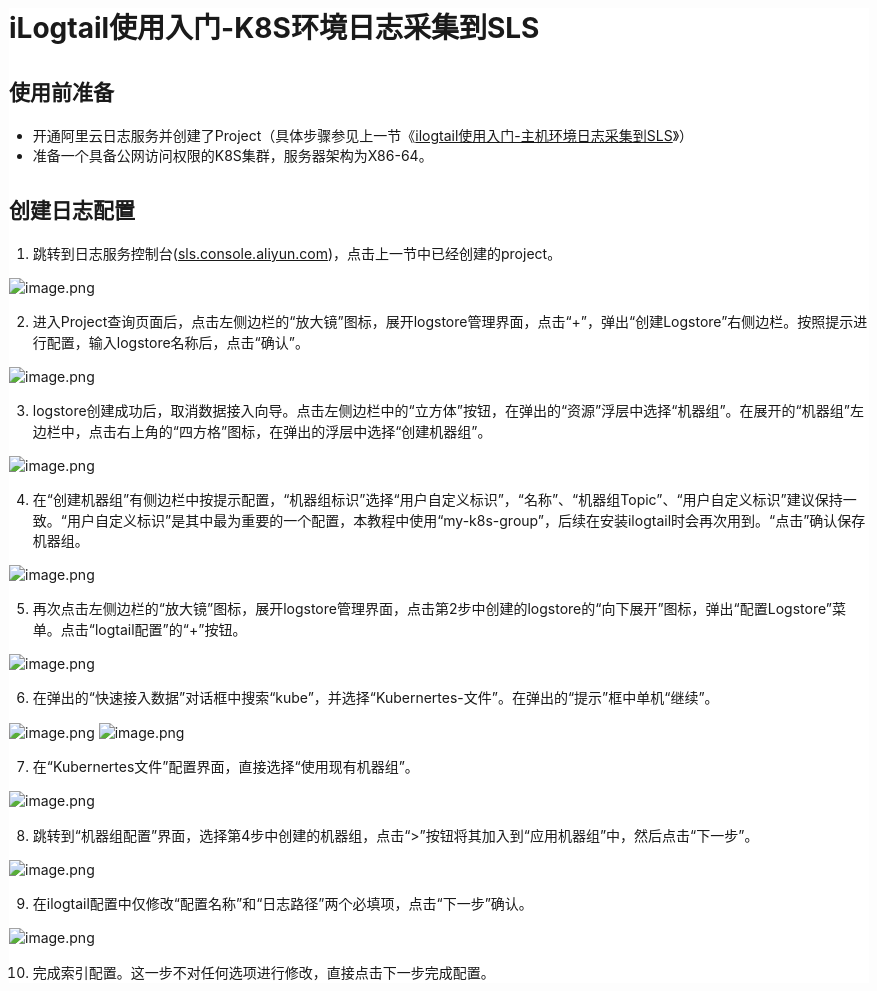 # iLogtail使用入门-K8S环境日志采集到SLS

## 使用前准备

- 开通阿里云日志服务并创建了Project（具体步骤参见上一节《[ilogtail使用入门-主机环境日志采集到SLS](#)》）
- 准备一个具备公网访问权限的K8S集群，服务器架构为X86-64。

## 创建日志配置

1. 跳转到日志服务控制台([sls.console.aliyun.com](https://sls.console.aliyun.com))，点击上一节中已经创建的project。

<img src="https://cdn.nlark.com/yuque/0/2021/png/22577445/1640928312488-82585d1b-fcc7-4721-be2e-38b5abe2a225.png#clientId=u38ae2f00-0bbf-4&crop=0&crop=0&crop=1&crop=1&from=paste&height=206&id=u084c6196&margin=%5Bobject%20Object%5D&name=image.png&originHeight=528&originWidth=2176&originalType=binary&ratio=1&rotation=0&showTitle=false&size=273610&status=done&style=none&taskId=u246c8949-630b-42c8-9533-62598bc8fd7&title=&width=850" alt="image.png" width="850"/>

2. 进入Project查询页面后，点击左侧边栏的“放大镜”图标，展开logstore管理界面，点击“+”，弹出“创建Logstore”右侧边栏。按照提示进行配置，输入logstore名称后，点击“确认”。

<img src="https://cdn.nlark.com/yuque/0/2021/png/22577445/1640928312660-9ca0cdd6-7775-46f6-8096-2e61b2586796.png#clientId=u38ae2f00-0bbf-4&crop=0&crop=0&crop=1&crop=1&from=paste&height=622&id=udcbf76eb&margin=%5Bobject%20Object%5D&name=image.png&originHeight=1514&originWidth=2068&originalType=binary&ratio=1&rotation=0&showTitle=false&size=999672&status=done&style=none&taskId=uf871982d-358b-4f49-9f6f-7624f208cfe&title=&width=850" alt="image.png" width="850"/>

3. logstore创建成功后，取消数据接入向导。点击左侧边栏中的“立方体”按钮，在弹出的“资源”浮层中选择“机器组”。在展开的“机器组”左边栏中，点击右上角的“四方格”图标，在弹出的浮层中选择“创建机器组”。

<img src="https://cdn.nlark.com/yuque/0/2021/png/22577445/1640928312206-704068be-b346-4617-9723-275da8f1f3ab.png#clientId=u38ae2f00-0bbf-4&crop=0&crop=0&crop=1&crop=1&from=paste&height=260&id=u526d2f42&margin=%5Bobject%20Object%5D&name=image.png&originHeight=622&originWidth=814&originalType=binary&ratio=1&rotation=0&showTitle=false&size=69563&status=done&style=none&taskId=u90eff062-d8df-4824-ac78-fd3f79ba2b0&title=&width=340" alt="image.png" width="340"/>

4. 在“创建机器组”有侧边栏中按提示配置，“机器组标识”选择“用户自定义标识”，“名称”、“机器组Topic”、“用户自定义标识”建议保持一致。“用户自定义标识”是其中最为重要的一个配置，本教程中使用“my-k8s-group”，后续在安装ilogtail时会再次用到。“点击”确认保存机器组。

<img src="https://cdn.nlark.com/yuque/0/2021/png/22577445/1640928312409-cdeb2ef6-d358-484b-98c7-c73903bd44e0.png#clientId=u38ae2f00-0bbf-4&crop=0&crop=0&crop=1&crop=1&from=paste&height=369&id=ubb676ad0&margin=%5Bobject%20Object%5D&name=image.png&originHeight=874&originWidth=1420&originalType=binary&ratio=1&rotation=0&showTitle=false&size=86304&status=done&style=none&taskId=u43920daa-a9bf-4e4f-b631-2b807e940f1&title=&width=600" alt="image.png" width="600"/>

5. 再次点击左侧边栏的“放大镜”图标，展开logstore管理界面，点击第2步中创建的logstore的“向下展开”图标，弹出“配置Logstore”菜单。点击“logtail配置”的“+”按钮。

<img src="https://cdn.nlark.com/yuque/0/2021/png/22577445/1640928312430-ce0e158a-f9f3-4e1a-8cf8-ca7ee162e40f.png#clientId=u38ae2f00-0bbf-4&crop=0&crop=0&crop=1&crop=1&from=paste&height=274&id=ud09ccc24&margin=%5Bobject%20Object%5D&name=image.png&originHeight=630&originWidth=644&originalType=binary&ratio=1&rotation=0&showTitle=false&size=75835&status=done&style=none&taskId=ud843f69c-7847-4268-a3ab-538f2117e19&title=&width=280" alt="image.png" width="280"/>

6. 在弹出的“快速接入数据”对话框中搜索“kube”，并选择“Kubernertes-文件”。在弹出的“提示”框中单机“继续”。

<img src="https://cdn.nlark.com/yuque/0/2021/png/22577445/1640928313341-b12d8cb1-20e5-438f-8246-8763f2e7d403.png#clientId=u38ae2f00-0bbf-4&crop=0&crop=0&crop=0.502&crop=1&from=paste&height=95&id=u88a2ee54&margin=%5Bobject%20Object%5D&name=image.png&originHeight=494&originWidth=2698&originalType=binary&ratio=1&rotation=0&showTitle=false&size=89675&status=done&style=none&taskId=u233c76c9-fb0e-4315-89a9-da7343ce358&title=&width=520" alt="image.png" width="520"/>

<img src="https://cdn.nlark.com/yuque/0/2021/png/22577445/1640928313245-a630753e-2405-4f1b-988c-147bbc776af5.png#clientId=u38ae2f00-0bbf-4&crop=0&crop=0&crop=1&crop=1&from=paste&height=200&id=Q6WcH&margin=%5Bobject%20Object%5D&name=image.png&originHeight=468&originWidth=1030&originalType=binary&ratio=1&rotation=0&showTitle=false&size=51921&status=done&style=none&taskId=u1617959a-ea23-411d-a484-5ec41d6f09d&title=&width=440" alt="image.png" width="440"/>

7. 在“Kubernertes文件”配置界面，直接选择“使用现有机器组”。

<img src="https://cdn.nlark.com/yuque/0/2021/png/22577445/1640928313539-ad1aa100-dad0-40ae-8544-4aebec96d8df.png#clientId=u38ae2f00-0bbf-4&crop=0&crop=0&crop=1&crop=1&from=paste&height=152&id=b7Z6h&margin=%5Bobject%20Object%5D&name=image.png&originHeight=356&originWidth=1524&originalType=binary&ratio=1&rotation=0&showTitle=false&size=83408&status=done&style=none&taskId=u7d5a3329-846f-4266-b108-c3cfc3e2a2e&title=&width=650" alt="image.png" width="650"/>

8. 跳转到“机器组配置”界面，选择第4步中创建的机器组，点击“>”按钮将其加入到“应用机器组”中，然后点击“下一步”。

<img src="https://cdn.nlark.com/yuque/0/2021/png/22577445/1640928313993-59be012b-68df-44f0-978f-e6607278d48d.png#clientId=u38ae2f00-0bbf-4&crop=0&crop=0&crop=1&crop=1&from=paste&height=678&id=u91ff5ee3&margin=%5Bobject%20Object%5D&name=image.png&originHeight=1574&originWidth=1764&originalType=binary&ratio=1&rotation=0&showTitle=false&size=150122&status=done&style=none&taskId=u457e113d-0b6c-4a7c-849c-1340262be58&title=&width=760" alt="image.png" width="760"/>

9. 在ilogtail配置中仅修改“配置名称”和“日志路径”两个必填项，点击“下一步”确认。

<img src="https://cdn.nlark.com/yuque/0/2021/png/22577445/1640928314848-3a54c0ff-ca69-4d38-8c8d-b80f6b23e9c8.png#clientId=u38ae2f00-0bbf-4&crop=0&crop=0&crop=1&crop=1&from=paste&height=974&id=u99dd5590&margin=%5Bobject%20Object%5D&name=image.png&originHeight=2104&originWidth=1642&originalType=binary&ratio=1&rotation=0&showTitle=false&size=504835&status=done&style=none&taskId=udbde915d-e590-4b83-8c9b-e9f145388b9&title=&width=760" alt="image.png" width="760"/>

10. 完成索引配置。这一步不对任何选项进行修改，直接点击下一步完成配置。
